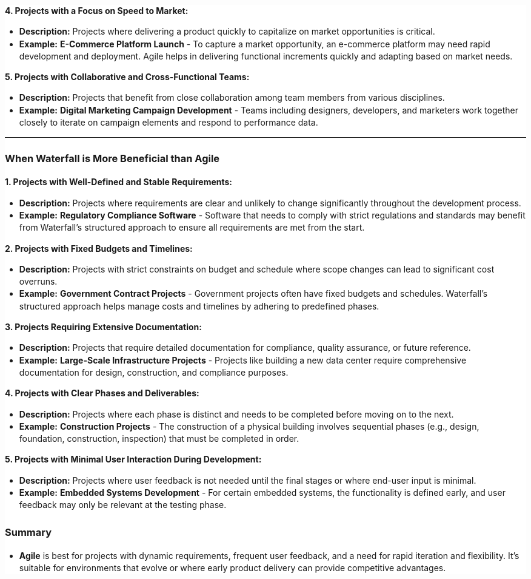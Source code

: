 **4. Projects with a Focus on Speed to Market:**
   - **Description:** Projects where delivering a product quickly to capitalize on market opportunities is critical.
   - **Example:** **E-Commerce Platform Launch** - To capture a market opportunity, an e-commerce platform may need rapid development and deployment. Agile helps in delivering functional increments quickly and adapting based on market needs.

**5. Projects with Collaborative and Cross-Functional Teams:**
   - **Description:** Projects that benefit from close collaboration among team members from various disciplines.
   - **Example:** **Digital Marketing Campaign Development** - Teams including designers, developers, and marketers work together closely to iterate on campaign elements and respond to performance data.

---

### When Waterfall is More Beneficial than Agile

**1. Projects with Well-Defined and Stable Requirements:**
   - **Description:** Projects where requirements are clear and unlikely to change significantly throughout the development process.
   - **Example:** **Regulatory Compliance Software** - Software that needs to comply with strict regulations and standards may benefit from Waterfall’s structured approach to ensure all requirements are met from the start.

**2. Projects with Fixed Budgets and Timelines:**
   - **Description:** Projects with strict constraints on budget and schedule where scope changes can lead to significant cost overruns.
   - **Example:** **Government Contract Projects** - Government projects often have fixed budgets and schedules. Waterfall’s structured approach helps manage costs and timelines by adhering to predefined phases.

**3. Projects Requiring Extensive Documentation:**
   - **Description:** Projects that require detailed documentation for compliance, quality assurance, or future reference.
   - **Example:** **Large-Scale Infrastructure Projects** - Projects like building a new data center require comprehensive documentation for design, construction, and compliance purposes.

**4. Projects with Clear Phases and Deliverables:**
   - **Description:** Projects where each phase is distinct and needs to be completed before moving on to the next.
   - **Example:** **Construction Projects** - The construction of a physical building involves sequential phases (e.g., design, foundation, construction, inspection) that must be completed in order.

**5. Projects with Minimal User Interaction During Development:**
   - **Description:** Projects where user feedback is not needed until the final stages or where end-user input is minimal.
   - **Example:** **Embedded Systems Development** - For certain embedded systems, the functionality is defined early, and user feedback may only be relevant at the testing phase.

### **Summary**

- **Agile** is best for projects with dynamic requirements, frequent user feedback, and a need for rapid iteration and flexibility. It’s suitable for environments that evolve or where early product delivery can provide competitive advantages.
  